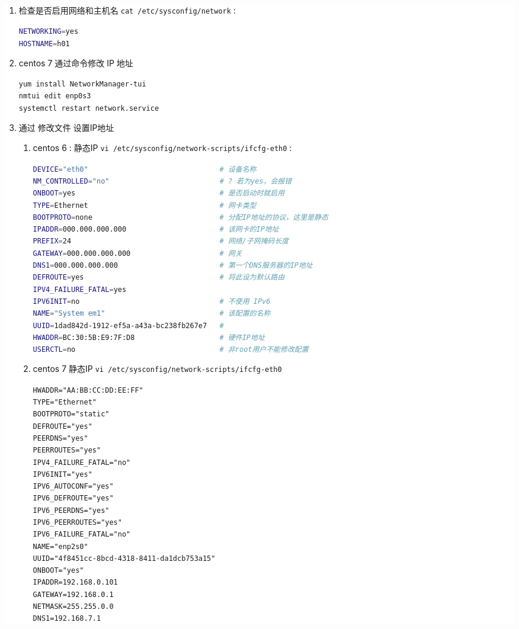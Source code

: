 1.  检查是否启用网络和主机名 `cat /etc/sysconfig/network` :

    ```sh
    NETWORKING=yes
    HOSTNAME=h01
    ```
1. centos 7 通过命令修改 IP 地址

    ```
    yum install NetworkManager-tui
    nmtui edit enp0s3
    systemctl restart network.service
    ```

1.  通过 修改文件 设置IP地址

    1. centos 6 : 静态IP `vi /etc/sysconfig/network-scripts/ifcfg-eth0` :

        ```sh
        DEVICE="eth0"                               # 设备名称
        NM_CONTROLLED="no"                          # ? 若为yes，会报错
        ONBOOT=yes                                  # 是否启动时就启用
        TYPE=Ethernet                               # 网卡类型
        BOOTPROTO=none                              # 分配IP地址的协议，这里是静态
        IPADDR=000.000.000.000                      # 该网卡的IP地址
        PREFIX=24                                   # 网络/子网掩码长度
        GATEWAY=000.000.000.000                     # 网关
        DNS1=000.000.000.000                        # 第一个DNS服务器的IP地址
        DEFROUTE=yes                                # 将此设为默认路由
        IPV4_FAILURE_FATAL=yes
        IPV6INIT=no                                 # 不使用 IPv6
        NAME="System em1"                           # 该配置的名称
        UUID=1dad842d-1912-ef5a-a43a-bc238fb267e7   # 
        HWADDR=BC:30:5B:E9:7F:D8                    # 硬件IP地址
        USERCTL=no                                  # 非root用户不能修改配置
        ```

    1. centos 7 静态IP `vi /etc/sysconfig/network-scripts/ifcfg-eth0`

        ```
        HWADDR="AA:BB:CC:DD:EE:FF"
        TYPE="Ethernet"
        BOOTPROTO="static"
        DEFROUTE="yes"
        PEERDNS="yes"
        PEERROUTES="yes"
        IPV4_FAILURE_FATAL="no"
        IPV6INIT="yes"
        IPV6_AUTOCONF="yes"
        IPV6_DEFROUTE="yes"
        IPV6_PEERDNS="yes"
        IPV6_PEERROUTES="yes"
        IPV6_FAILURE_FATAL="no"
        NAME="enp2s0"
        UUID="4f8451cc-8bcd-4318-8411-da1dcb753a15"
        ONBOOT="yes"
        IPADDR=192.168.0.101
        GATEWAY=192.168.0.1
        NETMASK=255.255.0.0
        DNS1=192.168.7.1
        ```
